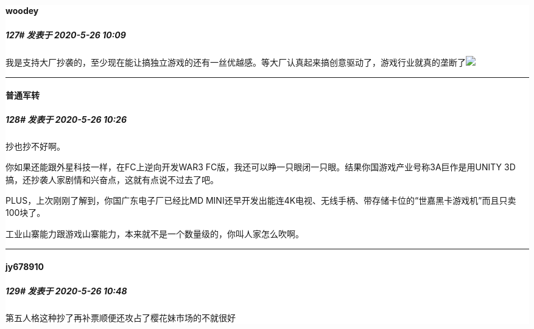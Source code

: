 ####  woodey  
##### 127#       发表于 2020-5-26 10:09


我是支持大厂抄袭的，至少现在能让搞独立游戏的还有一丝优越感。等大厂认真起来搞创意驱动了，游戏行业就真的垄断了<img src="https://static.saraba1st.com/image/smiley/face2017/066.png" referrerpolicy="no-referrer">


-----

####  普通军转  
##### 128#       发表于 2020-5-26 10:26


抄也抄不好啊。

你如果还能跟外星科技一样，在FC上逆向开发WAR3 FC版，我还可以睁一只眼闭一只眼。结果你国游戏产业号称3A巨作是用UNITY 3D搞，还抄袭人家剧情和兴奋点，这就有点说不过去了吧。

PLUS，上次刚刚了解到，你国广东电子厂已经比MD MINI还早开发出能连4K电视、无线手柄、带存储卡位的“世嘉黑卡游戏机”而且只卖100块了。

工业山寨能力跟游戏山寨能力，本来就不是一个数量级的，你叫人家怎么吹啊。


-----

####  jy678910  
##### 129#       发表于 2020-5-26 10:48


第五人格这种抄了再补票顺便还攻占了樱花妹市场的不就很好


                                             